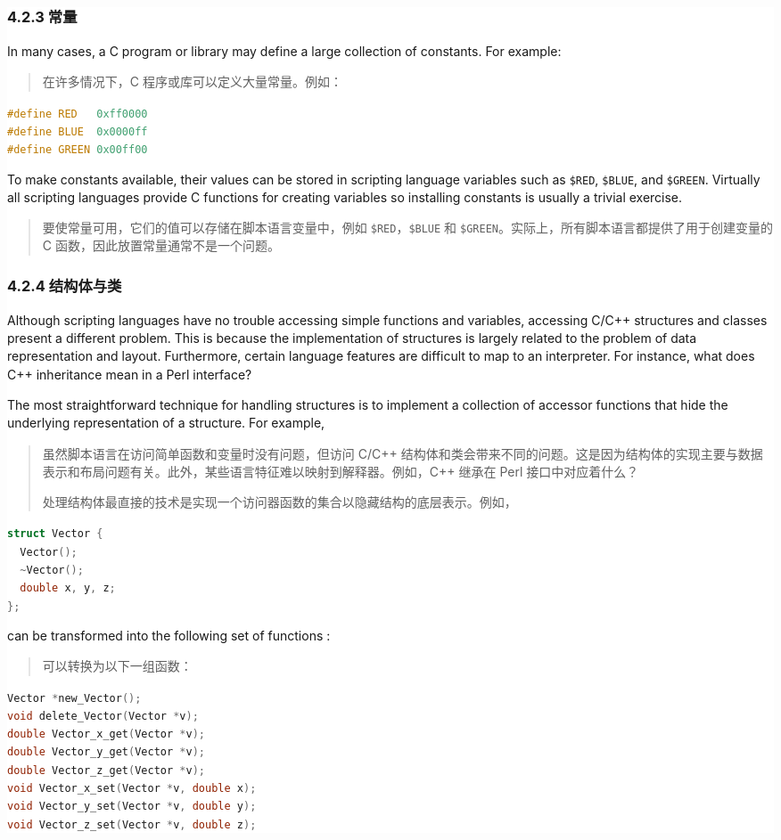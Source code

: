 ### 4.2.3 常量

In many cases, a C program or library may define a large collection of constants. For example:

> 在许多情况下，C 程序或库可以定义大量常量。例如：

```c
#define RED   0xff0000
#define BLUE  0x0000ff
#define GREEN 0x00ff00
```

To make constants available, their values can be stored in scripting language variables such as `$RED`, `$BLUE`, and `$GREEN`. Virtually all scripting languages provide C functions for creating variables so installing constants is usually a trivial exercise.

> 要使常量可用，它们的值可以存储在脚本语言变量中，例如 `$RED`，`$BLUE` 和 `$GREEN`。实际上，所有脚本语言都提供了用于创建变量的 C 函数，因此放置常量通常不是一个问题。

### 4.2.4 结构体与类

Although scripting languages have no trouble accessing simple functions and variables, accessing C/C++ structures and classes present a different problem. This is because the implementation of structures is largely related to the problem of data representation and layout. Furthermore, certain language features are difficult to map to an interpreter. For instance, what does C++ inheritance mean in a Perl interface?

The most straightforward technique for handling structures is to implement a collection of accessor functions that hide the underlying representation of a structure. For example,

> 虽然脚本语言在访问简单函数和变量时没有问题，但访问 C/C++ 结构体和类会带来不同的问题。这是因为结构体的实现主要与数据表示和布局问题有关。此外，某些语言特征难以映射到解释器。例如，C++ 继承在 Perl 接口中对应着什么？
>
> 处理结构体最直接的技术是实现一个访问器函数的集合以隐藏结构的底层表示。例如，

```c
struct Vector {
  Vector();
  ~Vector();
  double x, y, z;
};
```

can be transformed into the following set of functions :

> 可以转换为以下一组函数：

```c
Vector *new_Vector();
void delete_Vector(Vector *v);
double Vector_x_get(Vector *v);
double Vector_y_get(Vector *v);
double Vector_z_get(Vector *v);
void Vector_x_set(Vector *v, double x);
void Vector_y_set(Vector *v, double y);
void Vector_z_set(Vector *v, double z);
```

